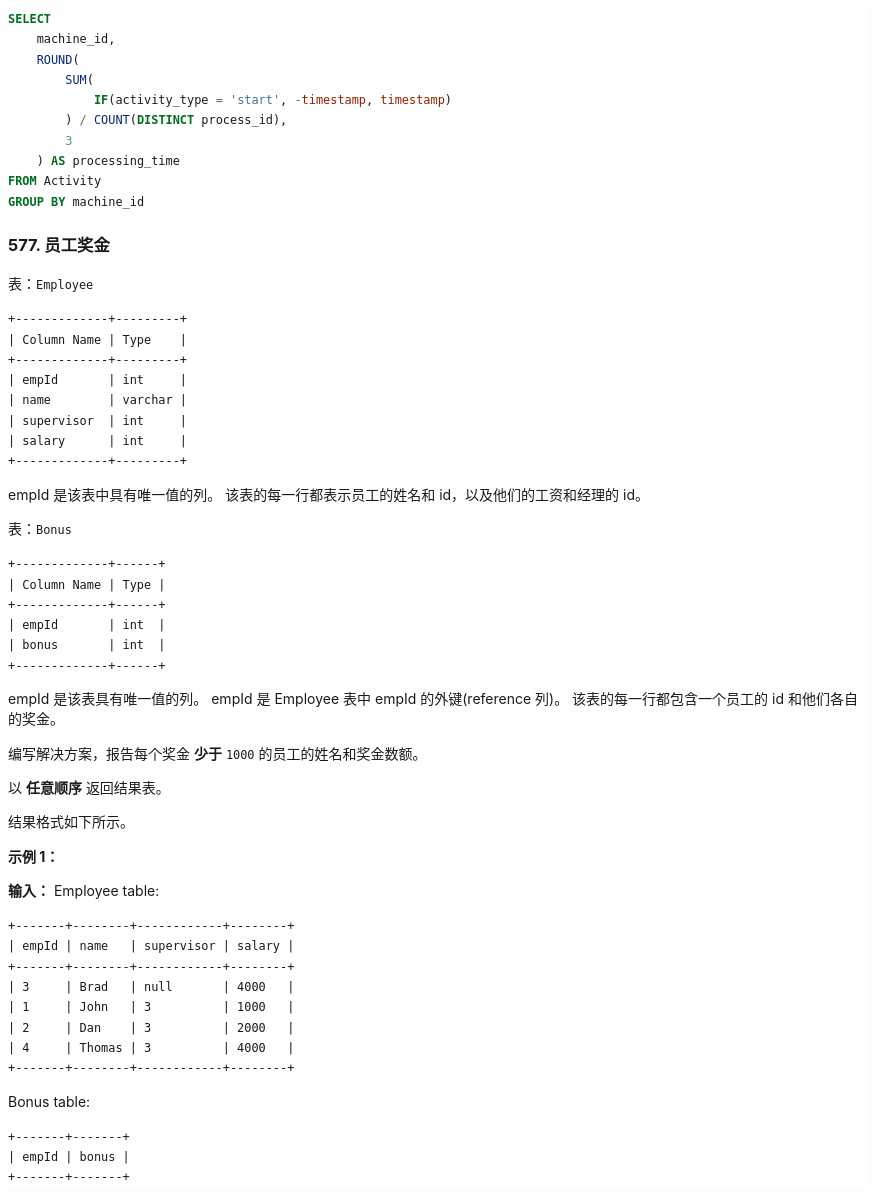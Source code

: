 ```sql
SELECT 
    machine_id,
    ROUND(
        SUM(
            IF(activity_type = 'start', -timestamp, timestamp)
        ) / COUNT(DISTINCT process_id),
        3
    ) AS processing_time
FROM Activity
GROUP BY machine_id
```

### 577. 员工奖金

表：`Employee` 

```
+-------------+---------+
| Column Name | Type    |
+-------------+---------+
| empId       | int     |
| name        | varchar |
| supervisor  | int     |
| salary      | int     |
+-------------+---------+
```
empId 是该表中具有唯一值的列。
该表的每一行都表示员工的姓名和 id，以及他们的工资和经理的 id。

表：`Bonus`

```
+-------------+------+
| Column Name | Type |
+-------------+------+
| empId       | int  |
| bonus       | int  |
+-------------+------+
```
empId 是该表具有唯一值的列。
empId 是 Employee 表中 empId 的外键(reference 列)。
该表的每一行都包含一个员工的 id 和他们各自的奖金。

编写解决方案，报告每个奖金 **少于** `1000` 的员工的姓名和奖金数额。

以 **任意顺序** 返回结果表。

结果格式如下所示。

**示例 1：**

**输入：**
Employee table:
```
+-------+--------+------------+--------+
| empId | name   | supervisor | salary |
+-------+--------+------------+--------+
| 3     | Brad   | null       | 4000   |
| 1     | John   | 3          | 1000   |
| 2     | Dan    | 3          | 2000   |
| 4     | Thomas | 3          | 4000   |
+-------+--------+------------+--------+
```
Bonus table:
```
+-------+-------+
| empId | bonus |
+-------+-------+
```